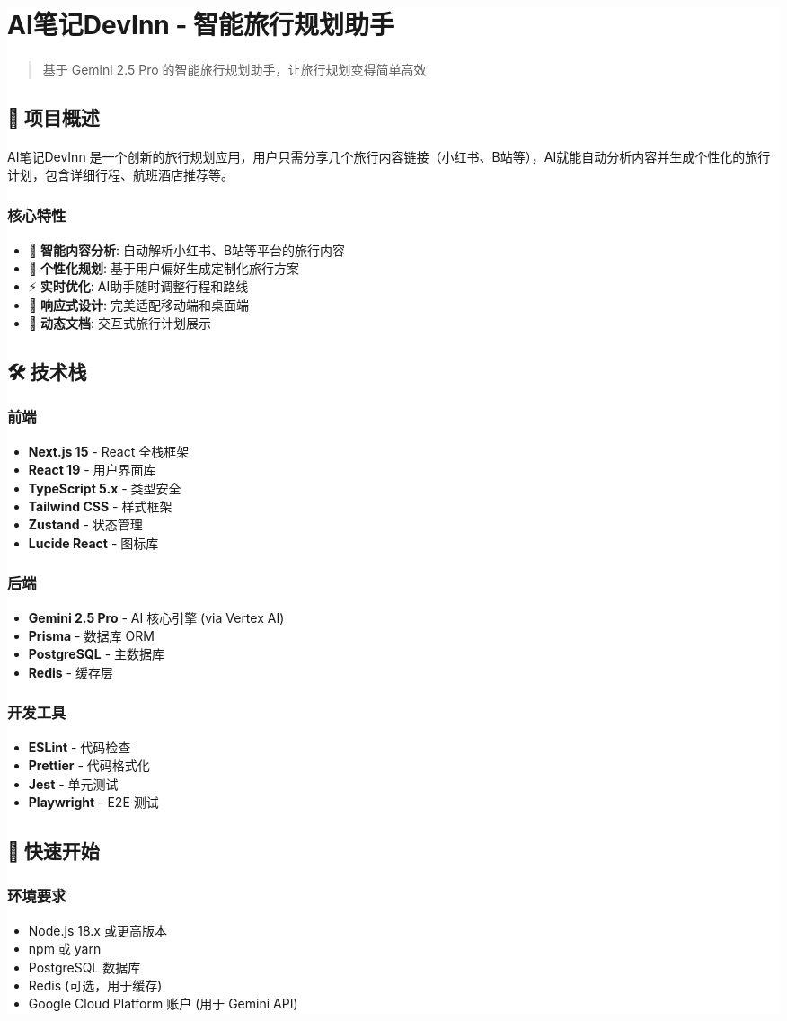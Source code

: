# AI笔记DevInn - 智能旅行规划助手

> 基于 Gemini 2.5 Pro 的智能旅行规划助手，让旅行规划变得简单高效

## 🎯 项目概述

AI笔记DevInn 是一个创新的旅行规划应用，用户只需分享几个旅行内容链接（小红书、B站等），AI就能自动分析内容并生成个性化的旅行计划，包含详细行程、航班酒店推荐等。

### 核心特性

- 🤖 **智能内容分析**: 自动解析小红书、B站等平台的旅行内容
- 🎯 **个性化规划**: 基于用户偏好生成定制化旅行方案  
- ⚡ **实时优化**: AI助手随时调整行程和路线
- 📱 **响应式设计**: 完美适配移动端和桌面端
- 🔄 **动态文档**: 交互式旅行计划展示

## 🛠 技术栈

### 前端
- **Next.js 15** - React 全栈框架
- **React 19** - 用户界面库
- **TypeScript 5.x** - 类型安全
- **Tailwind CSS** - 样式框架
- **Zustand** - 状态管理
- **Lucide React** - 图标库

### 后端
- **Gemini 2.5 Pro** - AI 核心引擎 (via Vertex AI)
- **Prisma** - 数据库 ORM
- **PostgreSQL** - 主数据库
- **Redis** - 缓存层

### 开发工具
- **ESLint** - 代码检查
- **Prettier** - 代码格式化
- **Jest** - 单元测试
- **Playwright** - E2E 测试

## 🚀 快速开始

### 环境要求

- Node.js 18.x 或更高版本
- npm 或 yarn
- PostgreSQL 数据库
- Redis (可选，用于缓存)
- Google Cloud Platform 账户 (用于 Gemini API)
